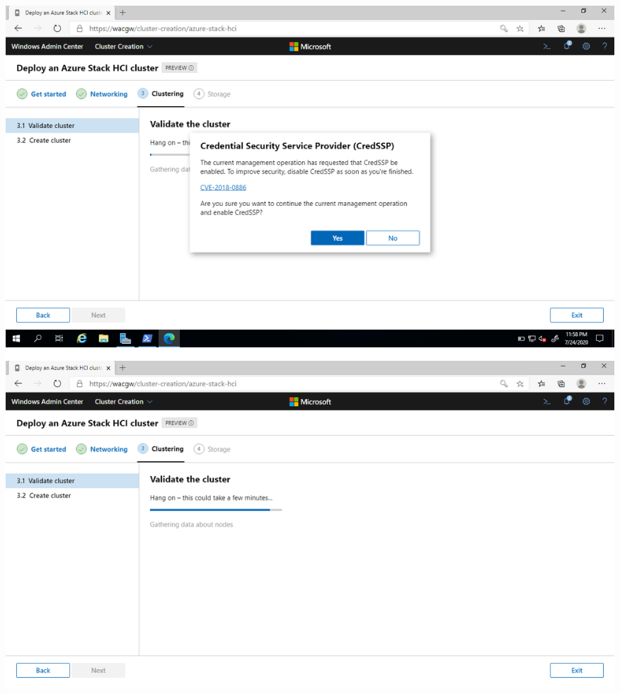 ![](/Scenarios/AzSHCI%20and%20Cluster%20Creation%20Extension/Screenshots/WAC25.png)

![](/Scenarios/AzSHCI%20and%20Cluster%20Creation%20Extension/Screenshots/WAC26.png)
